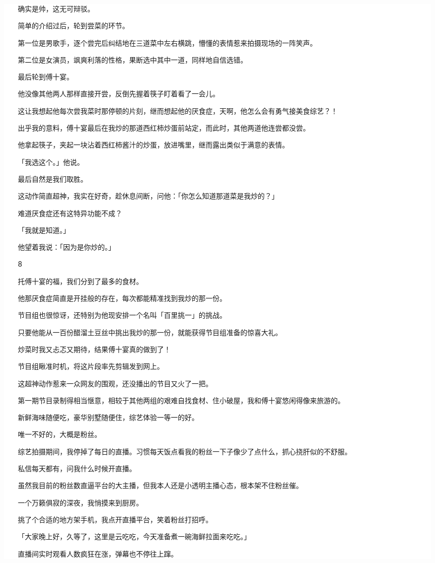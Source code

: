 &emsp;&emsp;确实是帅，这无可辩驳。  
  
&emsp;&emsp;简单的介绍过后，轮到尝菜的环节。  
  
&emsp;&emsp;第一位是男歌手，逐个尝完后纠结地在三道菜中左右横跳，懵懂的表情惹来拍摄现场的一阵笑声。  
  
&emsp;&emsp;第二位是女演员，飒爽利落的性格，果断选中其中一道，同样地自信选错。  
  
&emsp;&emsp;最后轮到傅十宴。  
  
&emsp;&emsp;他没像其他两人那样直接开尝，反倒先握着筷子盯着看了一会儿。  
  
&emsp;&emsp;这让我想起他每次尝我菜时那停顿的片刻，继而想起他的厌食症，天啊，他怎么会有勇气接美食综艺？！  
  
&emsp;&emsp;出乎我的意料，傅十宴最后在我炒的那道西红柿炒蛋前站定，而此时，其他两道他连尝都没尝。  
  
&emsp;&emsp;他拿起筷子，夹起一块沾着西红柿酱汁的炒蛋，放进嘴里，继而露出类似于满意的表情。  
  
&emsp;&emsp;「我选这个。」他说。  
  
&emsp;&emsp;最后自然是我们取胜。  
  
&emsp;&emsp;这动作简直超神，我实在好奇，趁休息间断，问他：「你怎么知道那道菜是我炒的？」  
  
&emsp;&emsp;难道厌食症还有这特异功能不成？  
  
&emsp;&emsp;「我就是知道。」  
  
&emsp;&emsp;他望着我说：「因为是你炒的。」  
  
&emsp;&emsp;8  
  
&emsp;&emsp;托傅十宴的福，我们分到了最多的食材。  
  
&emsp;&emsp;他那厌食症简直是开挂般的存在，每次都能精准找到我炒的那一份。  
  
&emsp;&emsp;节目组也很惊讶，还特别为他现安排一个名叫「百里挑一」的挑战。  
  
&emsp;&emsp;只要他能从一百份醋溜土豆丝中挑出我炒的那一份，就能获得节目组准备的惊喜大礼。  
  
&emsp;&emsp;炒菜时我又忐忑又期待，结果傅十宴真的做到了！  
  
&emsp;&emsp;节目组瞅准时机，将这片段率先剪辑发到网上。  
  
&emsp;&emsp;这超神动作惹来一众网友的围观，还没播出的节目又火了一把。  
  
&emsp;&emsp;第一期节目录制得相当惬意，相较于其他两组的艰难自找食材、住小破屋，我和傅十宴悠闲得像来旅游的。  
  
&emsp;&emsp;新鲜海味随便吃，豪华别墅随便住，综艺体验一等一的好。  
  
&emsp;&emsp;唯一不好的，大概是粉丝。  
  
&emsp;&emsp;综艺拍摄期间，我停掉了每日的直播。习惯每天饭点看我的粉丝一下子像少了点什么，抓心挠肝似的不舒服。  
  
&emsp;&emsp;私信每天都有，问我什么时候开直播。  
  
&emsp;&emsp;虽然我目前的粉丝数直逼平台的大主播，但我本人还是小透明主播心态，根本架不住粉丝催。  
  
&emsp;&emsp;一个万籁俱寂的深夜，我悄摸来到厨房。  
  
&emsp;&emsp;挑了个合适的地方架手机，我点开直播平台，笑着粉丝打招呼。  
  
&emsp;&emsp;「大家晚上好，久等了，这里是云吃吃，今天准备煮一碗海鲜拉面来吃吃。」  
  
&emsp;&emsp;直播间实时观看人数疯狂在涨，弹幕也不停往上蹿。  
  